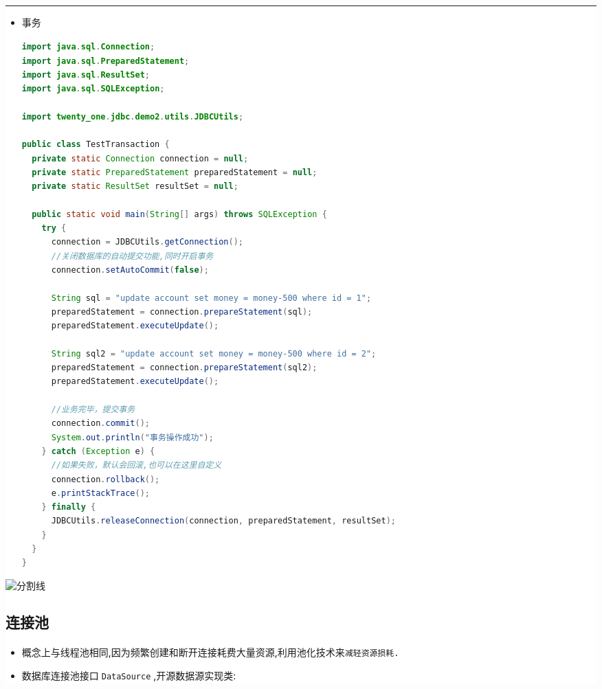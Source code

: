   ***

- 事务

  ```Java
  import java.sql.Connection;
  import java.sql.PreparedStatement;
  import java.sql.ResultSet;
  import java.sql.SQLException;

  import twenty_one.jdbc.demo2.utils.JDBCUtils;

  public class TestTransaction {
    private static Connection connection = null;
    private static PreparedStatement preparedStatement = null;
    private static ResultSet resultSet = null;

    public static void main(String[] args) throws SQLException {
      try {
        connection = JDBCUtils.getConnection();
        //关闭数据库的自动提交功能,同时开启事务
        connection.setAutoCommit(false);

        String sql = "update account set money = money-500 where id = 1";
        preparedStatement = connection.prepareStatement(sql);
        preparedStatement.executeUpdate();

        String sql2 = "update account set money = money-500 where id = 2";
        preparedStatement = connection.prepareStatement(sql2);
        preparedStatement.executeUpdate();

        //业务完毕，提交事务
        connection.commit();
        System.out.println("事务操作成功");
      } catch (Exception e) {
        //如果失败，默认会回滚,也可以在这里自定义
        connection.rollback();
        e.printStackTrace();
      } finally {
        JDBCUtils.releaseConnection(connection, preparedStatement, resultSet);
      }
    }
  }
  ```

<a>![分割线](https://cdn.jsdelivr.net/gh/Weidows/Images/img/divider.png)</a>

## 连接池

- 概念上与线程池相同,因为频繁创建和断开连接耗费大量资源,利用池化技术来`减轻资源损耗.`

- 数据库连接池接口 `DataSource` ,开源数据源实现类:
